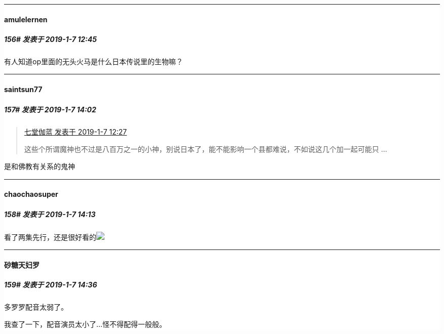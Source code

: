 





-----

####  amulelernen  
##### 156#       发表于 2019-1-7 12:45




有人知道op里面的无头火马是什么日本传说里的生物嘛？







-----

####  saintsun77  
##### 157#       发表于 2019-1-7 14:02



<blockquote><a href="httphttps://bbs.saraba1st.com/2b/forum.php?mod=redirect&amp;goto=findpost&amp;pid=42188677&amp;ptid=1746039" target="_blank">七堂伽蓝 发表于 2019-1-7 12:27</a>

这些个所谓魔神也不过是八百万之一的小神，别说日本了，能不能影响一个县都难说，不如说这几个加一起可能只 ...</blockquote>
是和佛教有关系的鬼神







-----

####  chaochaosuper  
##### 158#       发表于 2019-1-7 14:13




看了两集先行，还是很好看的<img src="https://static.saraba1st.com/image/smiley/face2017/074.png" referrerpolicy="no-referrer">







-----

####  砂糖天妇罗  
##### 159#       发表于 2019-1-7 14:36




多罗罗配音太弱了。

我查了一下，配音演员太小了…怪不得配得一般般。
